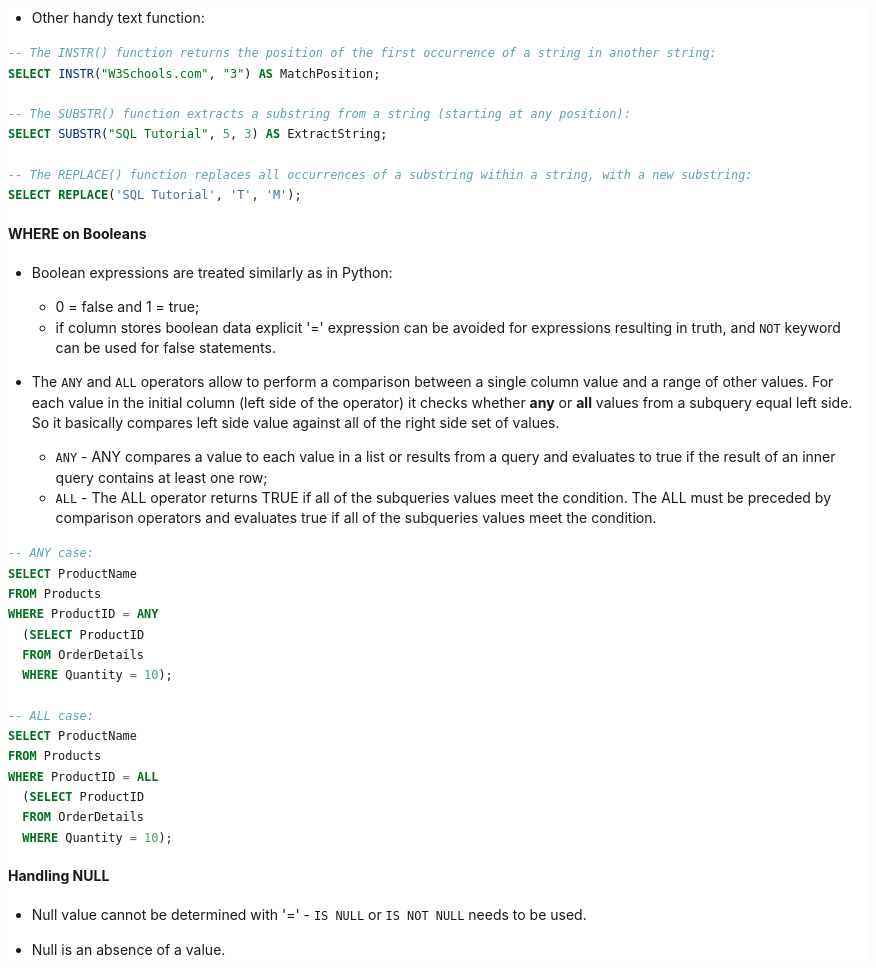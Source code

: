- Other handy text function:

```SQL
-- The INSTR() function returns the position of the first occurrence of a string in another string:
SELECT INSTR("W3Schools.com", "3") AS MatchPosition; 

-- The SUBSTR() function extracts a substring from a string (starting at any position):
SELECT SUBSTR("SQL Tutorial", 5, 3) AS ExtractString; 

-- The REPLACE() function replaces all occurrences of a substring within a string, with a new substring:
SELECT REPLACE('SQL Tutorial', 'T', 'M'); 
```

#### WHERE on Booleans

- Boolean expressions are treated similarly as in Python:

  - 0 = false and 1 = true;
  - if column stores boolean data explicit '=' expression can be avoided for expressions resulting in truth, and ```NOT``` keyword can be used for false statements.

- The ```ANY``` and ```ALL``` operators allow to perform a comparison between a single column value and a range of other values. For each value in the initial column (left side of the operator) it checks whether **any** or **all** values from a subquery  equal left side. So it basically compares left side value against all of the right side set of values.

  - ```ANY``` - ANY compares a value to each value in a list or results from a query and evaluates to true if the result of an inner query contains at least one row;
  - ```ALL``` - The ALL operator returns TRUE if all of the subqueries values meet the condition. The ALL must be preceded by comparison operators and evaluates true if all of the subqueries values meet the condition.

```SQL
-- ANY case:
SELECT ProductName
FROM Products
WHERE ProductID = ANY
  (SELECT ProductID
  FROM OrderDetails
  WHERE Quantity = 10);

-- ALL case:
SELECT ProductName
FROM Products
WHERE ProductID = ALL
  (SELECT ProductID
  FROM OrderDetails
  WHERE Quantity = 10);
```

#### Handling NULL

- Null value cannot be determined with '=' - ```IS NULL``` or ```IS NOT NULL``` needs to be used.

- Null is an absence of a value.
